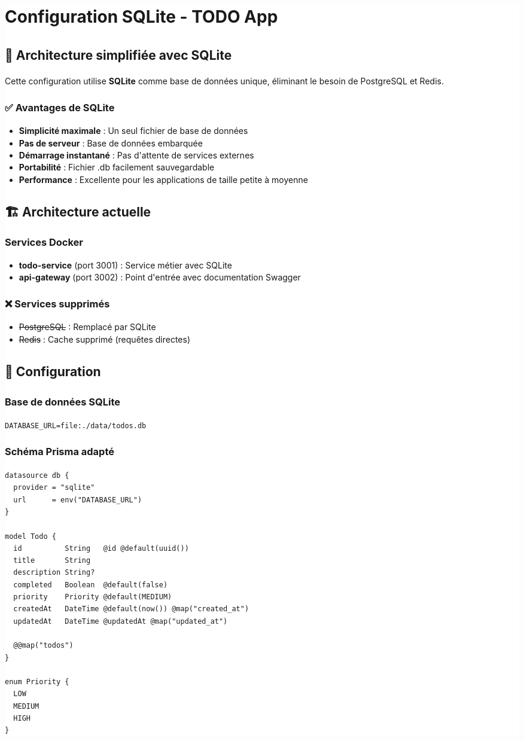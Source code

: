 # Configuration SQLite - TODO App

## 🎯 Architecture simplifiée avec SQLite

Cette configuration utilise **SQLite** comme base de données unique, éliminant le besoin de PostgreSQL et Redis.

### ✅ Avantages de SQLite
- **Simplicité maximale** : Un seul fichier de base de données
- **Pas de serveur** : Base de données embarquée
- **Démarrage instantané** : Pas d'attente de services externes
- **Portabilité** : Fichier .db facilement sauvegardable
- **Performance** : Excellente pour les applications de taille petite à moyenne

## 🏗️ Architecture actuelle

### Services Docker
- **todo-service** (port 3001) : Service métier avec SQLite
- **api-gateway** (port 3002) : Point d'entrée avec documentation Swagger

### ❌ Services supprimés
- ~~PostgreSQL~~ : Remplacé par SQLite
- ~~Redis~~ : Cache supprimé (requêtes directes)

## 🔧 Configuration

### Base de données SQLite
```
DATABASE_URL=file:./data/todos.db
```

### Schéma Prisma adapté
```prisma
datasource db {
  provider = "sqlite"
  url      = env("DATABASE_URL")
}

model Todo {
  id          String   @id @default(uuid())
  title       String
  description String?
  completed   Boolean  @default(false)
  priority    Priority @default(MEDIUM)
  createdAt   DateTime @default(now()) @map("created_at")
  updatedAt   DateTime @updatedAt @map("updated_at")

  @@map("todos")
}

enum Priority {
  LOW
  MEDIUM
  HIGH
}
```
